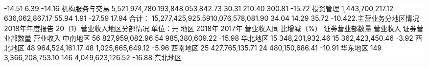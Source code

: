 -14.51
6.39
-14.16
机构服务与交易
5,521,974,780.193,848,053,842.73
30.31
210.40
300.81
-15.72
投资管理
1,443,700,217.12
636,062,867.17
55.94
1.91
-27.59
17.94
合计：
15,277,425,925.5910,076,578,081.90
34.04
14.29
35.72
-10.422.主营业务分地区情况2018年年度报告
20（1）营业收入地区分部情况
单位：元
地区
2018年
2017年
营业收入同
比增减（%）
证券营业部数量
营业收入
证券营业部数量
营业收入
中南地区
56
827,959,082.96
54
985,380,609.22
-15.98
华北地区
15
348,201,932.46
15
362,423,450.46
-3.92
西北地区
48
964,524,161.17
48
1,025,665,649.12
-5.96
西南地区
25
427,765,135.71
24
480,150,686.41
-10.91
华东地区
149
3,366,208,753.10
146
4,049,623,126.52
-16.88
东北地区